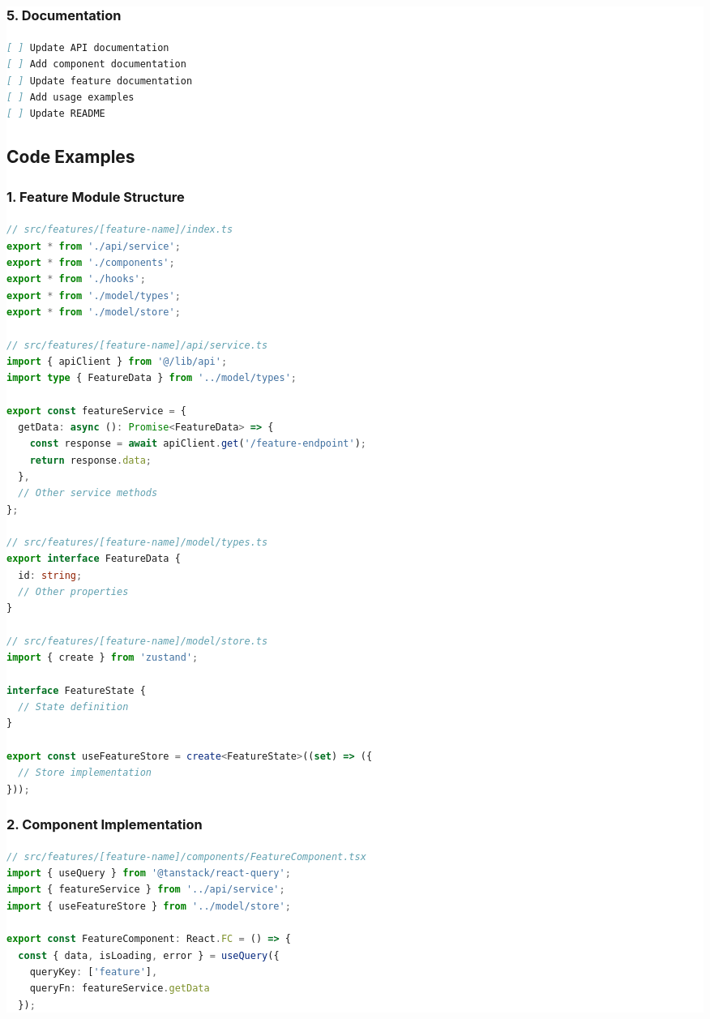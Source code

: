### 5. Documentation
```markdown
[ ] Update API documentation
[ ] Add component documentation
[ ] Update feature documentation
[ ] Add usage examples
[ ] Update README
```

## Code Examples

### 1. Feature Module Structure
```typescript
// src/features/[feature-name]/index.ts
export * from './api/service';
export * from './components';
export * from './hooks';
export * from './model/types';
export * from './model/store';

// src/features/[feature-name]/api/service.ts
import { apiClient } from '@/lib/api';
import type { FeatureData } from '../model/types';

export const featureService = {
  getData: async (): Promise<FeatureData> => {
    const response = await apiClient.get('/feature-endpoint');
    return response.data;
  },
  // Other service methods
};

// src/features/[feature-name]/model/types.ts
export interface FeatureData {
  id: string;
  // Other properties
}

// src/features/[feature-name]/model/store.ts
import { create } from 'zustand';

interface FeatureState {
  // State definition
}

export const useFeatureStore = create<FeatureState>((set) => ({
  // Store implementation
}));
```

### 2. Component Implementation
```typescript
// src/features/[feature-name]/components/FeatureComponent.tsx
import { useQuery } from '@tanstack/react-query';
import { featureService } from '../api/service';
import { useFeatureStore } from '../model/store';

export const FeatureComponent: React.FC = () => {
  const { data, isLoading, error } = useQuery({
    queryKey: ['feature'],
    queryFn: featureService.getData
  });

```